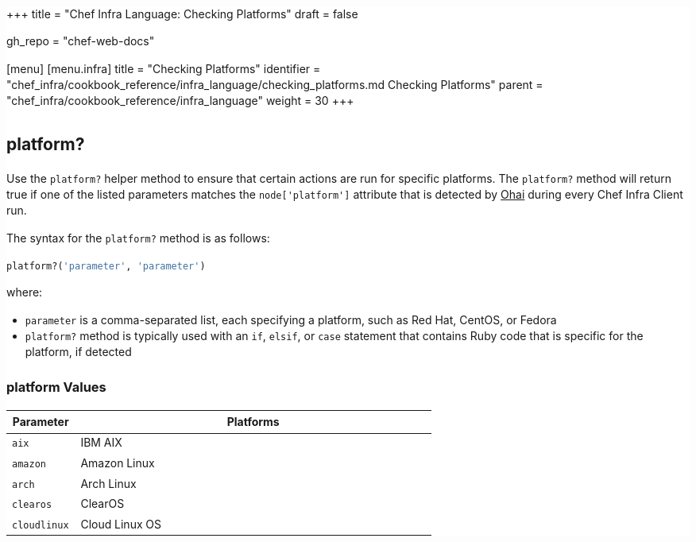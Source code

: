 +++
title = "Chef Infra Language: Checking Platforms"
draft = false

gh_repo = "chef-web-docs"

[menu]
  [menu.infra]
    title = "Checking Platforms"
    identifier = "chef_infra/cookbook_reference/infra_language/checking_platforms.md Checking Platforms"
    parent = "chef_infra/cookbook_reference/infra_language"
    weight = 30
+++

## platform?

Use the `platform?` helper method to ensure that certain actions are run for specific platforms. The `platform?` method will return true if one of the listed parameters matches the `node['platform']` attribute that is detected by [Ohai](/ohai) during every Chef Infra Client run.

The syntax for the `platform?` method is as follows:

```ruby
platform?('parameter', 'parameter')
```

where:

- `parameter` is a comma-separated list, each specifying a platform, such as Red Hat, CentOS, or Fedora
- `platform?` method is typically used with an `if`, `elsif`, or `case` statement that contains Ruby code that is specific for the platform, if detected

### platform Values

<table>
<colgroup>
<col style="width: 16%" />
<col style="width: 83%" />
</colgroup>
<thead>
<tr class="header">
<th>Parameter</th>
<th>Platforms</th>
</tr>
</thead>
<tbody>
<tr class="odd">
<td><code>aix</code></td>
<td>IBM AIX</td>
</tr>
<tr class="even">
<td><code>amazon</code></td>
<td>Amazon Linux</td>
</tr>
<tr class="odd">
<td><code>arch</code></td>
<td>Arch Linux</td>
</tr>
<tr class="even">
<td><code>clearos</code></td>
<td>ClearOS</td>
</tr>
<tr class="odd">
<td><code>cloudlinux</code></td>
<td>Cloud Linux OS</td>